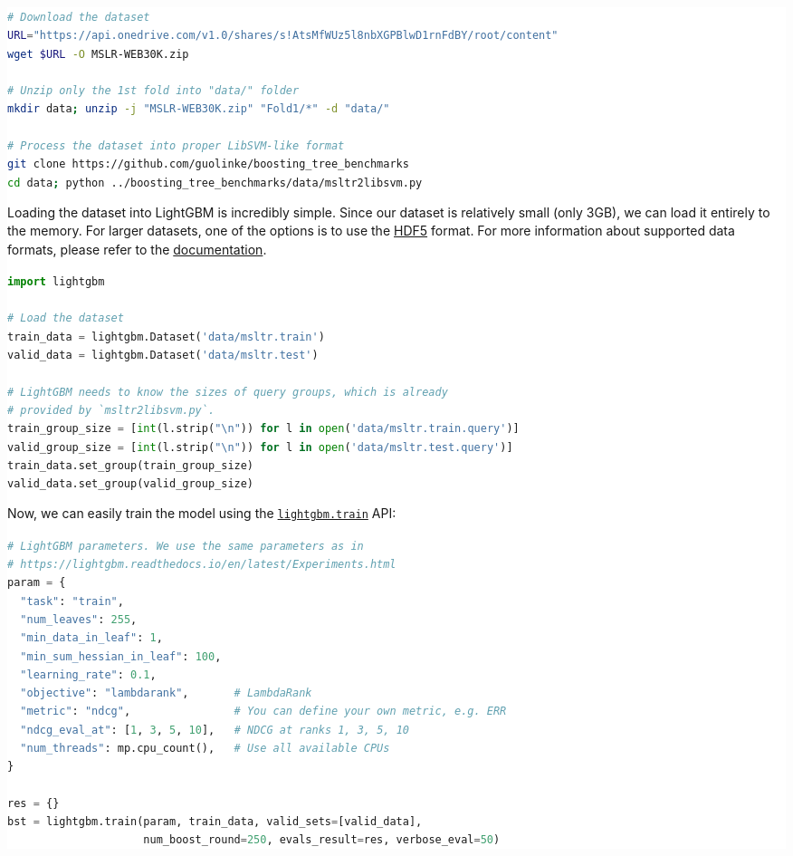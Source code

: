 ```bash
# Download the dataset
URL="https://api.onedrive.com/v1.0/shares/s!AtsMfWUz5l8nbXGPBlwD1rnFdBY/root/content"
wget $URL -O MSLR-WEB30K.zip

# Unzip only the 1st fold into "data/" folder
mkdir data; unzip -j "MSLR-WEB30K.zip" "Fold1/*" -d "data/"

# Process the dataset into proper LibSVM-like format
git clone https://github.com/guolinke/boosting_tree_benchmarks
cd data; python ../boosting_tree_benchmarks/data/msltr2libsvm.py
```

Loading the dataset into LightGBM is incredibly simple. Since our dataset is relatively small (only 3GB), we can load it entirely to the memory. For larger datasets, one of the options is to use the [HDF5][h5py] format. For more information about supported data formats, please refer to the [documentation][lgbm-docs].

```python
import lightgbm

# Load the dataset
train_data = lightgbm.Dataset('data/msltr.train')
valid_data = lightgbm.Dataset('data/msltr.test')

# LightGBM needs to know the sizes of query groups, which is already
# provided by `msltr2libsvm.py`.
train_group_size = [int(l.strip("\n")) for l in open('data/msltr.train.query')]
valid_group_size = [int(l.strip("\n")) for l in open('data/msltr.test.query')]
train_data.set_group(train_group_size)
valid_data.set_group(valid_group_size)
```

Now, we can easily train the model using the [`lightgbm.train`][lgbm-train] API:

```python
# LightGBM parameters. We use the same parameters as in
# https://lightgbm.readthedocs.io/en/latest/Experiments.html
param = {
  "task": "train",
  "num_leaves": 255,
  "min_data_in_leaf": 1,
  "min_sum_hessian_in_leaf": 100,
  "learning_rate": 0.1,
  "objective": "lambdarank",       # LambdaRank
  "metric": "ndcg",                # You can define your own metric, e.g. ERR
  "ndcg_eval_at": [1, 3, 5, 10],   # NDCG at ranks 1, 3, 5, 10
  "num_threads": mp.cpu_count(),   # Use all available CPUs
}

res = {}
bst = lightgbm.train(param, train_data, valid_sets=[valid_data],
                     num_boost_round=250, evals_result=res, verbose_eval=50)
```


[tech_is_magic]: https://en.wikipedia.org/wiki/Clarke%27s_three_laws
[bing]: https://www.bing.com/
[nda]: https://en.wikipedia.org/wiki/Non-disclosure_agreement
[ltr]: https://en.wikipedia.org/wiki/Learning_to_rank
[tfidf]: https://en.wikipedia.org/wiki/Tf%E2%80%93idf
[bing]: https://www.bing.com/
[pagerank]: https://en.wikipedia.org/wiki/PageRank
[pagerank_alive]: https://www.seroundtable.com/google-still-uses-pagerank-29056.html
[bert]: https://arxiv.org/abs/1810.04805
[ocr]: https://en.wikipedia.org/wiki/Optical_character_recognition
[fbsearch_embedding]: https://arxiv.org/pdf/2006.11632.pdf
[kdtree]: https://en.wikipedia.org/wiki/K-d_tree
[knn]: https://en.wikipedia.org/wiki/K-nearest_neighbors_algorithm
[google_building_retrieval]: https://cloud.google.com/architecture/building-real-time-embeddings-similarity-matching-system
[lhs_hashing]: https://en.wikipedia.org/wiki/Locality-sensitive_hashing
[pca_hashing]: https://ieeexplore.ieee.org/document/7926439
[ltr]: https://en.wikipedia.org/wiki/Learning_to_rank
[google_algo_changes]: https://www.searchenginejournal.com/google-algorithm-history/
[google_hates_ml]: https://www.quora.com/Why-is-machine-learning-used-heavily-for-Googles-ad-ranking-and-less-for-their-search-ranking-What-led-to-this-difference/answer/Edmond-Lau
[bing_img_search_2018]: https://blogs.bing.com/search-quality-insights/May-2018/Internet-Scale-Deep-Learning-for-Bing-Image-Search
[embedding_in_ml]: https://datascience.stackexchange.com/questions/53995/what-does-embedding-mean-in-machine-learning
[ann_methods]: https://towardsdatascience.com/comprehensive-guide-to-approximate-nearest-neighbors-algorithms-8b94f057d6b6
[google_sqe_guidelines]: https://static.googleusercontent.com/media/guidelines.raterhub.com/en//searchqualityevaluatorguidelines.pdf
[bing]: https://www.bing.com/
[map-explained]: https://towardsdatascience.com/breaking-down-mean-average-precision-map-ae462f623a52
[wiki-mrr]: https://en.wikipedia.org/wiki/Mean_reciprocal_rank
[burges-website]: https://chrisburges.net/
[microsoft-research]: https://www.microsoft.com/en-us/research/
[crossentropy]: https://en.wikipedia.org/wiki/Cross_entropy
[ranknet-retrospect]: https://www.microsoft.com/en-us/research/blog/ranknet-a-ranking-retrospective/
[gbdt]: https://towardsdatascience.com/gradient-boosted-decision-trees-explained-9259bd8205af
[lgbm]: https://lightgbm.readthedocs.io/en/latest/
[lgbm-docs]: https://lightgbm.readthedocs.io/en/latest/
[lgbm-train]: https://lightgbm.readthedocs.io/en/latest/pythonapi/lightgbm.train.html
[lgbm-benchmark]: https://lightgbm.readthedocs.io/en/latest/Experiments.html
[ranklib]: https://sourceforge.net/p/lemur/wiki/RankLib/
[mslr-web30k]: https://www.microsoft.com/en-us/research/project/mslr/
[bing]: https://www.bing.com/
[libsvm]: https://www.csie.ntu.edu.tw/~cjlin/libsvm/faq.html#/Q3:_Data_preparation
[h5py]: https://docs.h5py.org/en/stable/
[lgbm-plot-importance]: https://lightgbm.readthedocs.io/en/latest/pythonapi/lightgbm.plot_importance.html
[pagerank]: https://en.wikipedia.org/wiki/PageRank
[bm25]: https://en.wikipedia.org/wiki/Okapi_BM25#:~:text=In%20information%20retrieval%2C%20Okapi%20BM25%20%28%20BM%20is,Stephen%20E.%20Robertson%2C%20Karen%20Sp%C3%A4rck%20Jones%2C%20and%20others.
[poincare-lemma]: http://nlab-pages.s3.us-east-2.amazonaws.com/nlab/show/Poincar%C3%A9%20lemma
[google_sqe_guidelines]: https://static.googleusercontent.com/media/guidelines.raterhub.com/en//searchqualityevaluatorguidelines.pdf
[ltr-lectures-harrie-youtube]: https://www.youtube.com/watch?v=BEEfMrn9T9c
[iff_wiki]: https://en.wikipedia.org/wiki/If_and_only_if
[netflix_interleaving]: https://netflixtechblog.com/interleaving-in-online-experiments-at-netflix-a04ee392ec55
[airbnb_interleaving]: https://medium.com/airbnb-engineering/beyond-a-b-test-speeding-up-airbnb-search-ranking-experimentation-through-interleaving-7087afa09c8e
[thumbtack_interleaving]: https://medium.com/thumbtack-engineering/accelerating-ranking-experimentation-at-thumbtack-with-interleaving-20cbe7837edf
[etsy_interleaving]: https://www.etsy.com/codeascraft/faster-ml-experimentation-at-etsy-with-interleaving